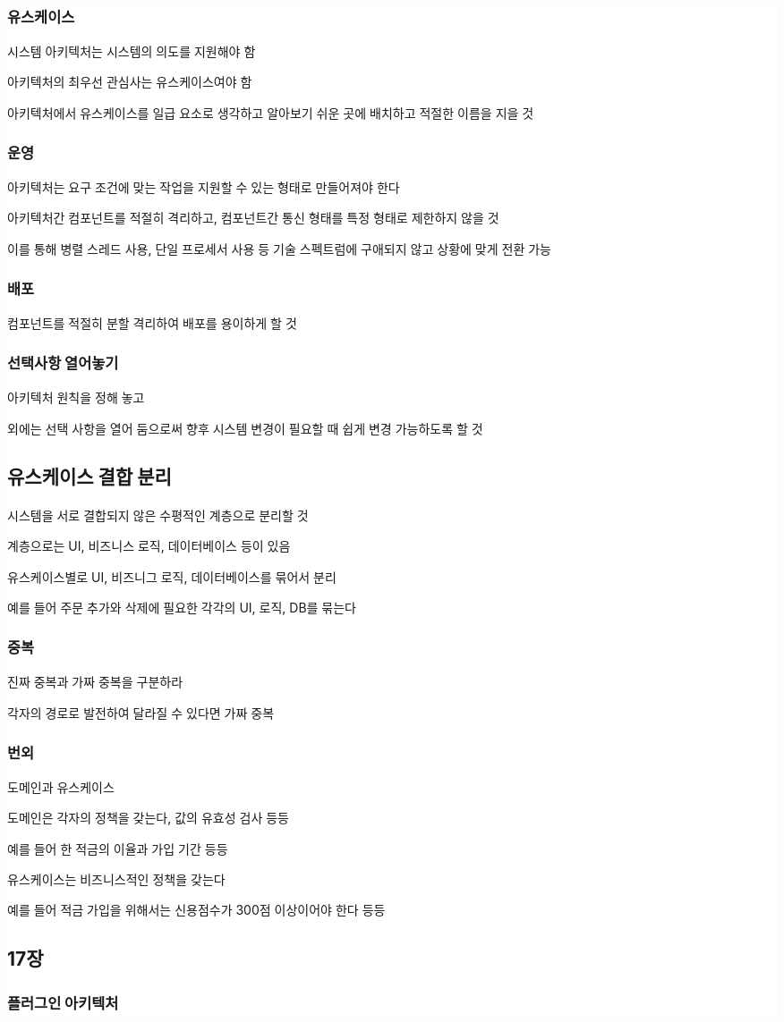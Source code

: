 ### 유스케이스

시스템 아키텍처는 시스템의 의도를 지원해야 함

아키텍처의 최우선 관심사는 유스케이스여야 함

아키텍처에서 유스케이스를 일급 요소로 생각하고 알아보기 쉬운 곳에 배치하고 적절한 이름을 지을 것

### 운영

아키텍처는 요구 조건에 맞는 작업을 지원할 수 있는 형태로 만들어져야 한다

아키텍처간 컴포넌트를 적절히 격리하고, 컴포넌트간 통신 형태를 특정 형태로 제한하지 않을 것

이를 통해 병렬 스레드 사용, 단일 프로세서 사용 등 기술 스펙트럼에 구애되지 않고 상황에 맞게 전환 가능

### 배포

컴포넌트를 적절히 분할 격리하여 배포를 용이하게 할 것

### 선택사항 열어놓기

아키텍처 원칙을 정해 놓고

외에는 선택 사항을 열어 둠으로써 향후 시스템 변경이 필요할 때 쉽게 변경 가능하도록 할 것

## 유스케이스 결합 분리

시스템을 서로 결합되지 않은 수평적인 계층으로 분리할 것

계층으로는 UI, 비즈니스 로직, 데이터베이스 등이 있음

유스케이스별로 UI, 비즈니그 로직, 데이터베이스를 묶어서 분리

예를 들어 주문 추가와 삭제에 필요한 각각의 UI, 로직, DB를 묶는다

### 중복

진짜 중복과 가짜 중복을 구분하라

각자의 경로로 발전하여 달라질 수 있다면 가짜 중복

### 번외

도메인과 유스케이스

도메인은 각자의 정책을 갖는다, 값의 유효성 검사 등등

예를 들어 한 적금의 이율과 가입 기간 등등

유스케이스는 비즈니스적인 정책을 갖는다

예를 들어 적금 가입을 위해서는 신용점수가 300점 이상이어야 한다 등등

## 17장

### 플러그인 아키텍처
